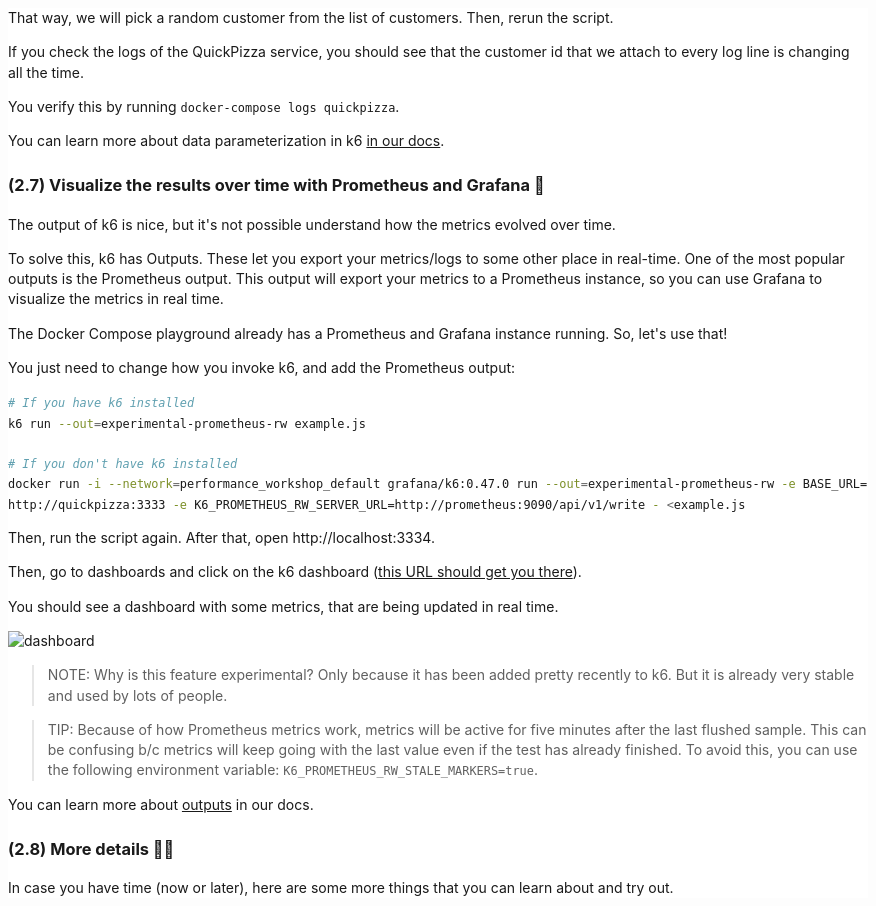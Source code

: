 That way, we will pick a random customer from the list of customers. Then, rerun the script.

If you check the logs of the QuickPizza service, you should see that the customer id that we attach to every log line is changing all the time.

You verify this by running `docker-compose logs quickpizza`.

You can learn more about data parameterization in k6 [in our docs](https://k6.io/docs/examples/data-parameterization/).

### (2.7) Visualize the results over time with Prometheus and Grafana :partying_face:

The output of k6 is nice, but it's not possible understand how the metrics evolved over time.

To solve this, k6 has Outputs. These let you export your metrics/logs to some other place in real-time. One of the most popular outputs is the Prometheus output. This output will export your metrics to a Prometheus instance, so you can use Grafana to visualize the metrics in real time.

The Docker Compose playground already has a Prometheus and Grafana instance running. So, let's use that!

You just need to change how you invoke k6, and add the Prometheus output:

```bash
# If you have k6 installed
k6 run --out=experimental-prometheus-rw example.js

# If you don't have k6 installed
docker run -i --network=performance_workshop_default grafana/k6:0.47.0 run --out=experimental-prometheus-rw -e BASE_URL=http://quickpizza:3333 -e K6_PROMETHEUS_RW_SERVER_URL=http://prometheus:9090/api/v1/write - <example.js
```

Then, run the script again. After that, open http://localhost:3334.

Then, go to dashboards and click on the k6 dashboard ([this URL should get you there](http://localhost:3334/d/e53a57f8-56e2-4b0c-88f4-9537296a3f48/k6-dashboard?orgId=1&refresh=10s)).

You should see a dashboard with some metrics, that are being updated in real time.

![dashboard](./media/dashboard.png)

> NOTE: Why is this feature experimental? Only because it has been added pretty recently to k6. But it is already very stable and used by lots of people.

> TIP: Because of how Prometheus metrics work, metrics will be active for five minutes after the last flushed sample. This can be confusing b/c metrics will keep going with the last value even if the test has already finished. To avoid this, you can use the following environment variable: `K6_PROMETHEUS_RW_STALE_MARKERS=true`.

You can learn more about [outputs](https://k6.io/docs/results-output/overview/) in our docs.

### (2.8) More details :face_with_spiral_eyes:

In case you have time (now or later), here are some more things that you can learn about and try out.
